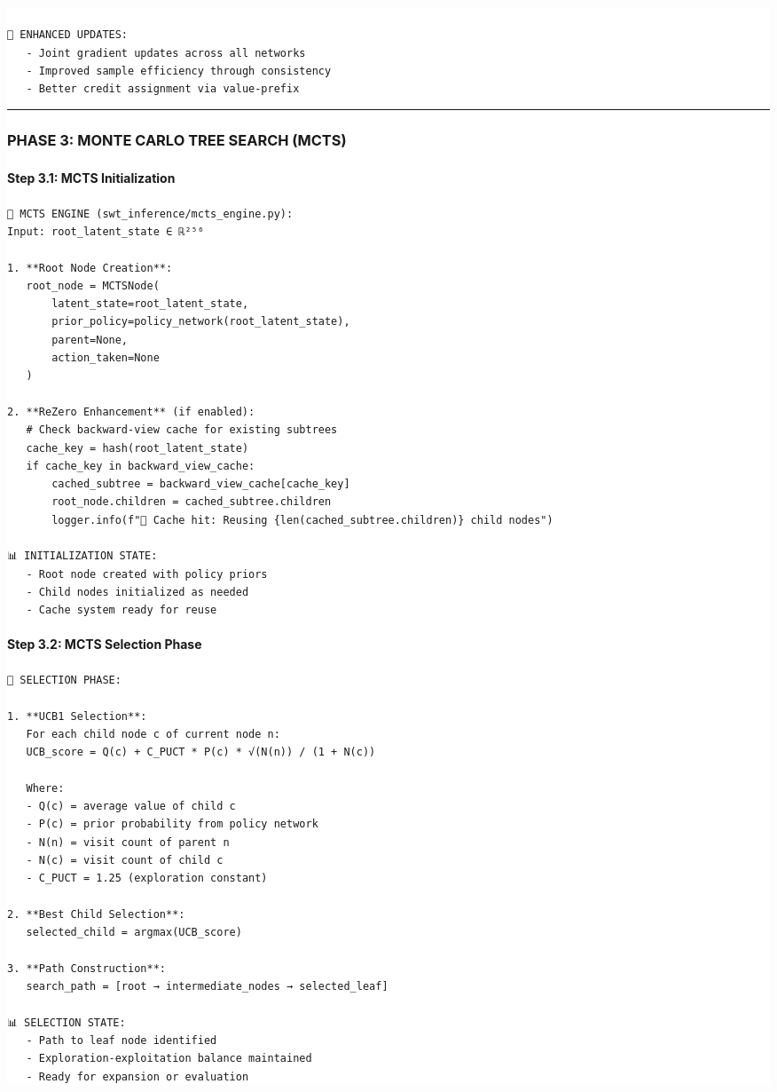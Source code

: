 ```

🔧 ENHANCED UPDATES:
   - Joint gradient updates across all networks
   - Improved sample efficiency through consistency
   - Better credit assignment via value-prefix
```

---

### **PHASE 3: MONTE CARLO TREE SEARCH (MCTS)**

#### **Step 3.1: MCTS Initialization**
```
🌳 MCTS ENGINE (swt_inference/mcts_engine.py):
Input: root_latent_state ∈ ℝ²⁵⁶

1. **Root Node Creation**:
   root_node = MCTSNode(
       latent_state=root_latent_state,
       prior_policy=policy_network(root_latent_state),
       parent=None,
       action_taken=None
   )
   
2. **ReZero Enhancement** (if enabled):
   # Check backward-view cache for existing subtrees
   cache_key = hash(root_latent_state)
   if cache_key in backward_view_cache:
       cached_subtree = backward_view_cache[cache_key]
       root_node.children = cached_subtree.children
       logger.info(f"🚀 Cache hit: Reusing {len(cached_subtree.children)} child nodes")

📊 INITIALIZATION STATE:
   - Root node created with policy priors
   - Child nodes initialized as needed
   - Cache system ready for reuse
```

#### **Step 3.2: MCTS Selection Phase**
```
🎯 SELECTION PHASE:

1. **UCB1 Selection**:
   For each child node c of current node n:
   UCB_score = Q(c) + C_PUCT * P(c) * √(N(n)) / (1 + N(c))
   
   Where:
   - Q(c) = average value of child c
   - P(c) = prior probability from policy network
   - N(n) = visit count of parent n
   - N(c) = visit count of child c
   - C_PUCT = 1.25 (exploration constant)
   
2. **Best Child Selection**:
   selected_child = argmax(UCB_score)
   
3. **Path Construction**:
   search_path = [root → intermediate_nodes → selected_leaf]

📊 SELECTION STATE:
   - Path to leaf node identified
   - Exploration-exploitation balance maintained
   - Ready for expansion or evaluation
```